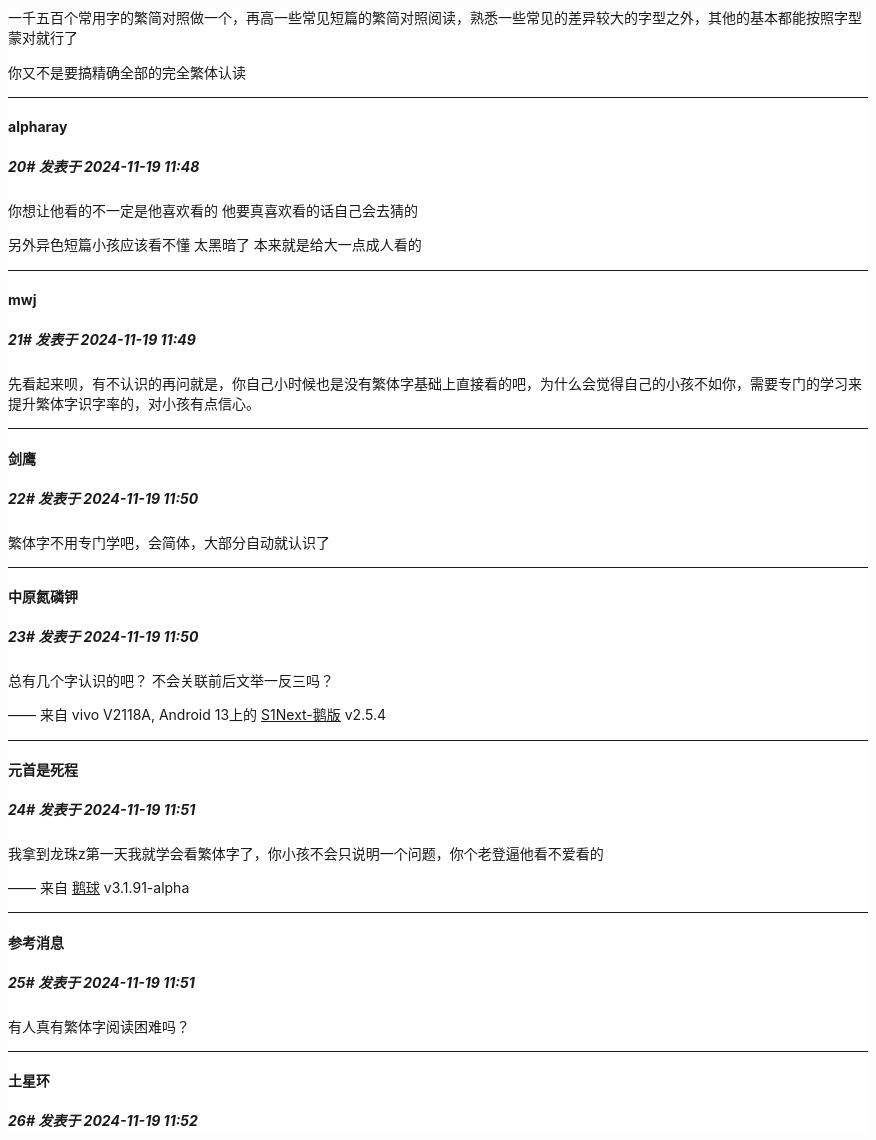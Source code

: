 一千五百个常用字的繁简对照做一个，再高一些常见短篇的繁简对照阅读，熟悉一些常见的差异较大的字型之外，其他的基本都能按照字型蒙对就行了

你又不是要搞精确全部的完全繁体认读

*****

####  alpharay  
##### 20#       发表于 2024-11-19 11:48

你想让他看的不一定是他喜欢看的 他要真喜欢看的话自己会去猜的

另外异色短篇小孩应该看不懂 太黑暗了 本来就是给大一点成人看的

*****

####  mwj  
##### 21#       发表于 2024-11-19 11:49

先看起来呗，有不认识的再问就是，你自己小时候也是没有繁体字基础上直接看的吧，为什么会觉得自己的小孩不如你，需要专门的学习来提升繁体字识字率的，对小孩有点信心。

*****

####  剑鹰  
##### 22#       发表于 2024-11-19 11:50

繁体字不用专门学吧，会简体，大部分自动就认识了

*****

####  中原氮磷钾  
##### 23#       发表于 2024-11-19 11:50

总有几个字认识的吧？
不会关联前后文举一反三吗？

—— 来自 vivo V2118A, Android 13上的 [S1Next-鹅版](https://github.com/ykrank/S1-Next/releases) v2.5.4

*****

####  元首是死程  
##### 24#       发表于 2024-11-19 11:51

我拿到龙珠z第一天我就学会看繁体字了，你小孩不会只说明一个问题，你个老登逼他看不爱看的

—— 来自 [鹅球](https://www.pgyer.com/xfPejhuq) v3.1.91-alpha

*****

####  参考消息  
##### 25#       发表于 2024-11-19 11:51

有人真有繁体字阅读困难吗？

*****

####  土星环  
##### 26#       发表于 2024-11-19 11:52
